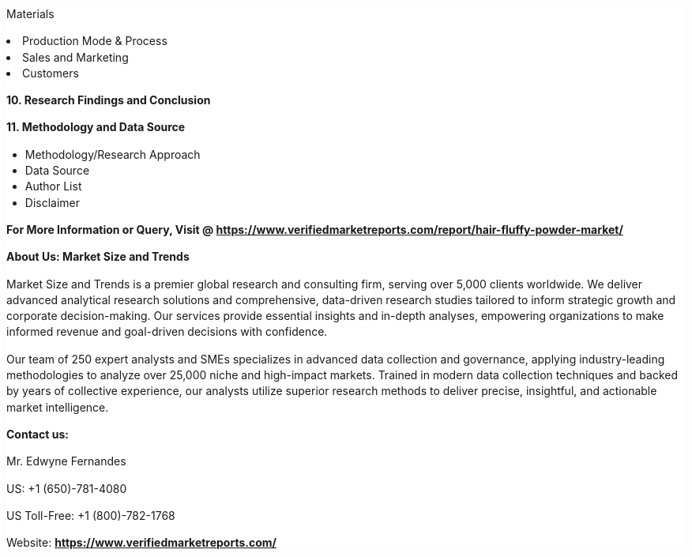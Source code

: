Materials</li><li>Production Mode &amp; Process</li><li>Sales and Marketing</li><li>Customers</li></ul><p><strong>10. Research Findings and Conclusion</strong></p><p><strong>11. Methodology and Data Source</strong></p><ul><li>Methodology/Research Approach</li><li>Data Source</li><li>Author List</li><li>Disclaimer</li></ul></p><p><strong>For More Information or Query, Visit @ <a href="https://www.verifiedmarketreports.com/report/hair-fluffy-powder-market/">https://www.verifiedmarketreports.com/report/hair-fluffy-powder-market/</a></strong></p><p><strong>About Us: Market Size and Trends</strong></p><p>Market Size and Trends is a premier global research and consulting firm, serving over 5,000 clients worldwide. We deliver advanced analytical research solutions and comprehensive, data-driven research studies tailored to inform strategic growth and corporate decision-making. Our services provide essential insights and in-depth analyses, empowering organizations to make informed revenue and goal-driven decisions with confidence.</p><p>Our team of 250 expert analysts and SMEs specializes in advanced data collection and governance, applying industry-leading methodologies to analyze over 25,000 niche and high-impact markets. Trained in modern data collection techniques and backed by years of collective experience, our analysts utilize superior research methods to deliver precise, insightful, and actionable market intelligence.</p><p><strong>Contact us:</strong></p><p>Mr. Edwyne Fernandes</p><p>US: +1 (650)-781-4080</p><p>US Toll-Free: +1 (800)-782-1768</p><p>Website: <strong><a href="https://www.verifiedmarketreports.com/">https://www.verifiedmarketreports.com/</a></strong></p>
 
